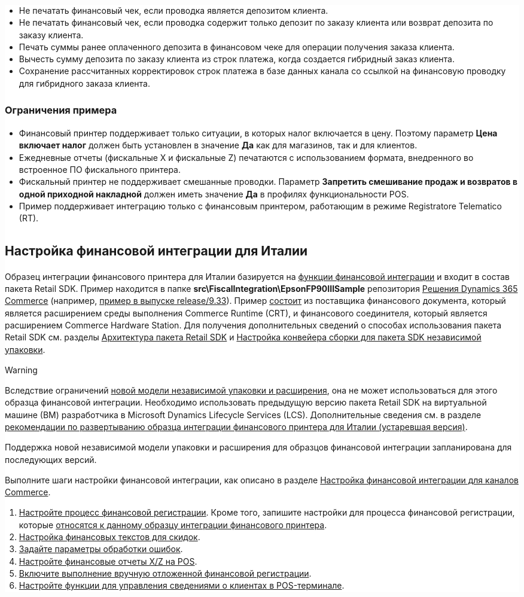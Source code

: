 - Не печатать финансовый чек, если проводка является депозитом клиента.
- Не печатать финансовый чек, если проводка содержит только депозит по заказу клиента или возврат депозита по заказу клиента.
- Печать суммы ранее оплаченного депозита в финансовом чеке для операции получения заказа клиента.
- Вычесть сумму депозита по заказу клиента из строк платежа, когда создается гибридный заказ клиента.
- Сохранение рассчитанных корректировок строк платежа в базе данных канала со ссылкой на финансовую проводку для гибридного заказа клиента.

### <a name="limitations-of-the-sample"></a>Ограничения примера

- Финансовый принтер поддерживает только ситуации, в которых налог включается в цену. Поэтому параметр **Цена включает налог** должен быть установлен в значение **Да** как для магазинов, так и для клиентов.
- Ежедневные отчеты (фискальные X и фискальные Z) печатаются с использованием формата, внедренного во встроенное ПО фискального принтера.
- Фискальный принтер не поддерживает смешанные проводки. Параметр **Запретить смешивание продаж и возвратов в одной приходной накладной** должен иметь значение **Да** в профилях функциональности POS.
- Пример поддерживает интеграцию только с финансовым принтером, работающим в режиме Registratore Telematico (RT).

## <a name="set-up-fiscal-integration-for-italy"></a>Настройка финансовой интеграции для Италии

Образец интеграции финансового принтера для Италии базируется на [функции финансовой интеграции](fiscal-integration-for-retail-channel.md) и входит в состав пакета Retail SDK. Пример находится в папке **src\\FiscalIntegration\\EpsonFP90IIISample** репозитория [Решения Dynamics 365 Commerce](https://github.com/microsoft/Dynamics365Commerce.Solutions/) (например, [пример в выпуске release/9.33](https://github.com/microsoft/Dynamics365Commerce.Solutions/tree/release/9.33/src/FiscalIntegration/EpsonFP90IIISample)). Пример [состоит](fiscal-integration-for-retail-channel.md#fiscal-registration-process-and-fiscal-integration-samples-for-fiscal-devices-and-services) из поставщика финансового документа, который является расширением среды выполнения Commerce Runtime (CRT), и финансового соединителя, который является расширением Commerce Hardware Station. Для получения дополнительных сведений о способах использования пакета Retail SDK см. разделы [Архитектура пакета Retail SDK](../dev-itpro/retail-sdk/retail-sdk-overview.md) и [Настройка конвейера сборки для пакета SDK независимой упаковки](../dev-itpro/build-pipeline.md).

> [!WARNING]
> Вследствие ограничений [новой модели независимой упаковки и расширения](../dev-itpro/build-pipeline.md), она не может использоваться для этого образца финансовой интеграции. Необходимо использовать предыдущую версию пакета Retail SDK на виртуальной машине (ВМ) разработчика в Microsoft Dynamics Lifecycle Services (LCS). Дополнительные сведения см. в разделе [рекомендации по развертыванию образца интеграции финансового принтера для Италии (устаревшая версия)](emea-ita-fpi-sample-sdk.md).
>
> Поддержка новой независимой модели упаковки и расширения для образцов финансовой интеграции запланирована для последующих версий.

Выполните шаги настройки финансовой интеграции, как описано в разделе [Настройка финансовой интеграции для каналов Commerce](setting-up-fiscal-integration-for-retail-channel.md).

1. [Настройте процесс финансовой регистрации](setting-up-fiscal-integration-for-retail-channel.md#set-up-a-fiscal-registration-process). Кроме того, запишите настройки для процесса финансовой регистрации, которые [относятся к данному образцу интеграции финансового принтера](#set-up-the-registration-process).
1. [Настройка финансовых текстов для скидок](setting-up-fiscal-integration-for-retail-channel.md#set-up-fiscal-texts-for-discounts).
1. [Задайте параметры обработки ошибок](setting-up-fiscal-integration-for-retail-channel.md#set-error-handling-settings).
1. [Настройте финансовые отчеты X/Z на POS](setting-up-fiscal-integration-for-retail-channel.md#set-up-fiscal-xz-reports-from-the-pos).
1. [Включите выполнение вручную отложенной финансовой регистрации](setting-up-fiscal-integration-for-retail-channel.md#enable-manual-execution-of-postponed-fiscal-registration).
1. [Настройте функции для управления сведениями о клиентах в POS-терминале](emea-ita-customer-information.md#setup).